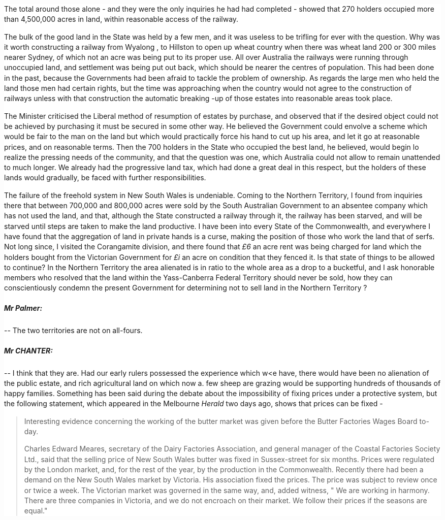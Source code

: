 The total around those alone - and they  were  the only inquiries he had had completed - showed that 270 holders occupied more than 4,500,000 acres in land, within reasonable access of the railway. 

The bulk of the good land in the State was held by a few men, and it was useless to be trifling for ever with the question. Why was it worth constructing a railway from Wyalong , to Hillston to open up wheat country when there was wheat land 200 or 300 miles nearer Sydney, of which not an acre was being put to its proper use. All over Australia the railways were running through unoccupied land, and settlement was being put out back, which should be nearer the centres of population. This had been done in the past, because the Governments had been afraid to tackle the problem of ownership. As regards the large men who held the land those men had certain rights, but the time was approaching when the country would not agree to the construction of railways unless with that construction the automatic breaking -up of those estates into reasonable areas took place. 

The Minister criticised the Liberal method of resumption of estates by purchase, and observed that if the desired object could not be achieved by purchasing it must be secured in some other way. He believed the Government could envolve a scheme which would be fair to the man on the land but which would practically force his hand to cut up his area, and let it go at reasonable prices, and on reasonable terms. Then the 700 holders in the State who occupied the best land, he believed, would begin lo realize the pressing needs of the community, and that the question was one, which Australia could not allow to remain unattended to much longer. We already had the progressive land tax, which had done a great deal in this respect, but the holders of these lands would gradually, be faced with further responsibilities. 

The failure of the freehold system in New South Wales is undeniable. Coming to the Northern Territory, I found from inquiries there that between 700,000 and 800,000 acres were sold by the South Australian Government to an absentee company  which has not used the land, and that, although the State constructed a railway through it, the railway has been starved, and will be starved until steps are taken to make the land productive. I have been into every State of the Commonwealth, and everywhere I have found that the aggregation of land in private hands is a curse, making the position of those who work the land that of serfs. Not long since, I visited the Corangamite division, and there found that  *£6*  an acre rent was being charged for land which the holders bought from the Victorian Government for  *£i*  an acre on condition that they fenced it. Is that state of things to be allowed to continue? In the Northern Territory the area alienated is in ratio to the whole area as a drop to a bucketful, and I ask honorable members who resolved that the land within the Yass-Canberra Federal Territory should never be sold, how they can conscientiously condemn the present Government for determining not to sell land in the Northern Territory ? 

##### Mr Palmer:

--  The two territories are not on all-fours. 

##### Mr CHANTER:

-- I think that they are.  Had our early rulers possessed the experience which w&lt;e have, there would have been no alienation of the public estate, and rich agricultural land on which now a. few sheep are grazing would be supporting hundreds of thousands of happy families. Something has been said during the debate about the impossibility of fixing prices under a protective system, but the following statement, which appeared in the Melbourne  *Herald*  two days ago, shows that prices can be fixed - 

  >Interesting evidence concerning the working of the butter market was given before the Butter Factories Wages Board to-day. 
  >
  >Charles Edward Meares, secretary of the Dairy Factories Association, and general manager of the Coastal Factories Society Ltd., said that the selling price of New South Wales butter was fixed in Sussex-street for six months. Prices were regulated by the London market, and, for the rest of the year, by the production in the Commonwealth. Recently there had been a demand on the New South Wales market by Victoria. His association fixed the prices. The price was subject to review once or twice a week. The Victorian market was governed in the same way, and, added witness, " We are working in harmony. There are three companies in Victoria, and we do not encroach on their market. We follow their prices if the seasons are equal." 
